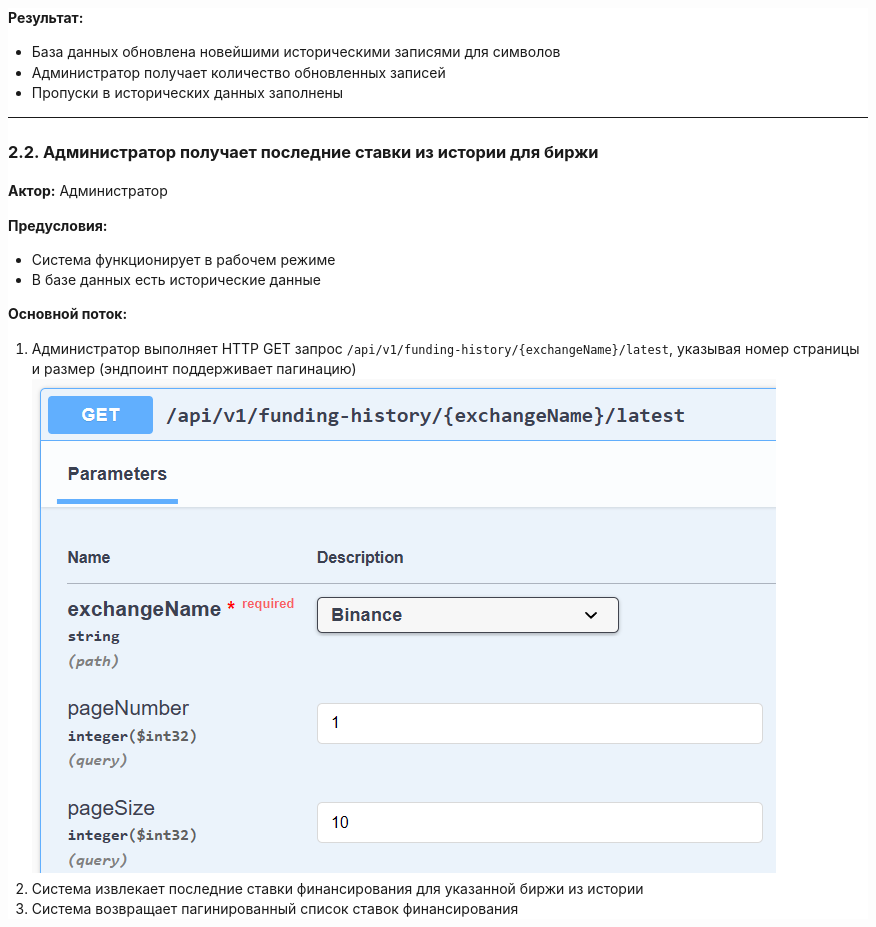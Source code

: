 **Результат:**
- База данных обновлена новейшими историческими записями для символов
- Администратор получает количество обновленных записей
- Пропуски в исторических данных заполнены

---
### 2.2. Администратор получает последние ставки из истории для биржи

**Актор:** Администратор

**Предусловия:**
- Система функционирует в рабочем режиме
- В базе данных есть исторические данные

**Основной поток:**
1. Администратор выполняет HTTP GET запрос `/api/v1/funding-history/{exchangeName}/latest`, указывая номер страницы и размер (эндпоинт поддерживает пагинацию)
   ![Image](images/Pasted%20image%2020250601142213.png)
2. Система извлекает последние ставки финансирования для указанной биржи из истории
3. Система возвращает пагинированный список ставок финансирования
